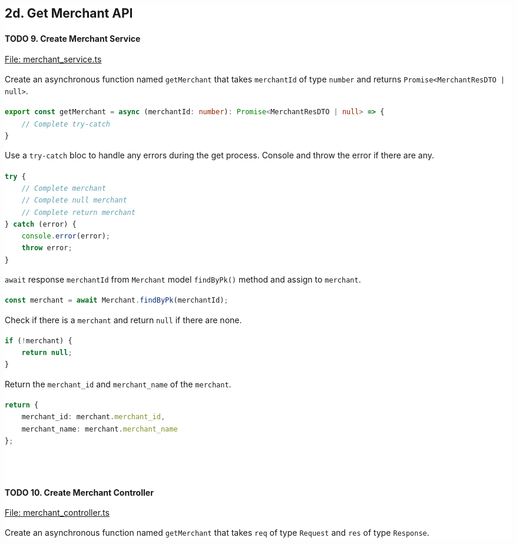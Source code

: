 ## 2d. Get Merchant API
**TODO 9. Create Merchant Service**

<u>File: merchant_service.ts</u>

Create an asynchronous function named `getMerchant` that takes `merchantId` of type `number` and returns `Promise<MerchantResDTO | null>`.

```typescript
export const getMerchant = async (merchantId: number): Promise<MerchantResDTO | null> => {
    // Complete try-catch
}
```

Use a `try-catch` bloc to handle any errors during the get process. Console and throw the error if there are any.

```typescript
try {
    // Complete merchant
    // Complete null merchant
    // Complete return merchant
} catch (error) {
    console.error(error);
    throw error;
}
```

`await` response `merchantId` from `Merchant` model `findByPk()` method and assign to `merchant`.

```typescript
const merchant = await Merchant.findByPk(merchantId);
```

Check if there is a `merchant` and return `null` if there are none.

```typescript
if (!merchant) {
    return null;
}
```

Return the `merchant_id` and `merchant_name` of the `merchant`.

```typescript
return {
    merchant_id: merchant.merchant_id,
    merchant_name: merchant.merchant_name
};
```
<br><br>

**TODO 10. Create Merchant Controller**

<u>File: merchant_controller.ts</u>

Create an asynchronous function named `getMerchant` that takes `req` of type `Request` and `res` of type `Response`.
